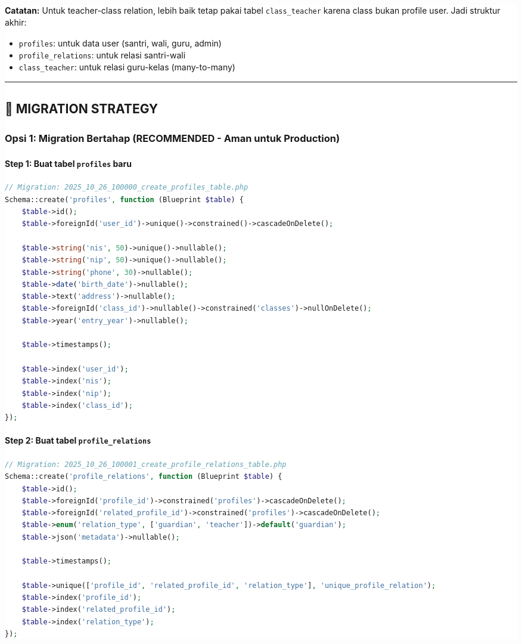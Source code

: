 **Catatan:** Untuk teacher-class relation, lebih baik tetap pakai tabel `class_teacher` karena class bukan profile user. Jadi struktur akhir:
- `profiles`: untuk data user (santri, wali, guru, admin)
- `profile_relations`: untuk relasi santri-wali
- `class_teacher`: untuk relasi guru-kelas (many-to-many)

---

## 🔄 MIGRATION STRATEGY

### **Opsi 1: Migration Bertahap (RECOMMENDED - Aman untuk Production)**

#### Step 1: Buat tabel `profiles` baru
```php
// Migration: 2025_10_26_100000_create_profiles_table.php
Schema::create('profiles', function (Blueprint $table) {
    $table->id();
    $table->foreignId('user_id')->unique()->constrained()->cascadeOnDelete();
    
    $table->string('nis', 50)->unique()->nullable();
    $table->string('nip', 50)->unique()->nullable();
    $table->string('phone', 30)->nullable();
    $table->date('birth_date')->nullable();
    $table->text('address')->nullable();
    $table->foreignId('class_id')->nullable()->constrained('classes')->nullOnDelete();
    $table->year('entry_year')->nullable();
    
    $table->timestamps();
    
    $table->index('user_id');
    $table->index('nis');
    $table->index('nip');
    $table->index('class_id');
});
```

#### Step 2: Buat tabel `profile_relations`
```php
// Migration: 2025_10_26_100001_create_profile_relations_table.php
Schema::create('profile_relations', function (Blueprint $table) {
    $table->id();
    $table->foreignId('profile_id')->constrained('profiles')->cascadeOnDelete();
    $table->foreignId('related_profile_id')->constrained('profiles')->cascadeOnDelete();
    $table->enum('relation_type', ['guardian', 'teacher'])->default('guardian');
    $table->json('metadata')->nullable();
    
    $table->timestamps();
    
    $table->unique(['profile_id', 'related_profile_id', 'relation_type'], 'unique_profile_relation');
    $table->index('profile_id');
    $table->index('related_profile_id');
    $table->index('relation_type');
});
```
